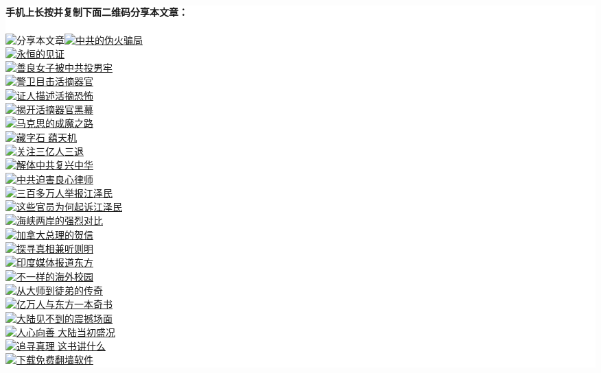 <strong>手机上长按并复制下面二维码分享本文章：</strong><br><br><img src="https://quickchart.io/qr?size=256&text=https://github.com/1992513/djy/blob/master/gb/18/1/2/n10018540.md%231" title="分享本文章"></td><td VALIGN=TOP><a href="https://github.com/1992513/djy/blob/master/gb/16/1/21/n4622075.md?dfh#1" target="_blank"><img src="https://raw.githubusercontent.com/1992513/djy/master/gb/300/wei-f1.jpg" title="中共的伪火骗局"  alt="中共的伪火骗局"></a><br><a href="https://github.com/1992513/www/blob/master/README.md?dfh#9" target="_blank"><img src="https://raw.githubusercontent.com/1992513/djy/master/gb/300/yong-h.jpg" title="永恒的见证"  alt="永恒的见证"></a><br><a href="https://github.com/1992513/djy/blob/master/gb/13/9/29/n3974789.md?dfh#1" target="_blank"><img src="https://raw.githubusercontent.com/1992513/djy/master/gb/300/shang-lnz.jpg" title="善良女子被中共投男牢"  alt="善良女子被中共投男牢"></a><br><a href="https://github.com/1992513/djy/blob/master/gb/16/3/16/n4663449.md?dfh#1" target="_blank"><img src="https://raw.githubusercontent.com/1992513/djy/master/gb/300/huo-z3.jpg" title="警卫目击活摘器官"  alt="警卫目击活摘器官"></a><br><a href="https://github.com/1992513/djy/blob/master/gb/16/8/7/n8177641.md?dfh#1" target="_blank"><img src="https://raw.githubusercontent.com/1992513/djy/master/gb/300/huo-z4.jpg" title="证人描述活摘恐怖"  alt="证人描述活摘恐怖"></a><br><a href="https://github.com/1992513/djy/blob/master/gb/10/4/19/n2881569.md?dfh#1" target="_blank"><img src="https://raw.githubusercontent.com/1992513/djy/master/gb/300/huo-z1.jpg" title="揭开活摘器官黑幕"  alt="揭开活摘器官黑幕"></a><br><a href="https://github.com/1992513/djy/blob/master/gb/10/11/7/n3077476.md?dfh#1" target="_blank"><img src="https://raw.githubusercontent.com/1992513/djy/master/gb/300/ma-ks.jpg" title="马克思的成魔之路"  alt="马克思的成魔之路"></a><br><a href="https://github.com/1992513/djy/blob/master/gb/14/6/9/n4173977.md?dfh#1" target="_blank"><img src="https://raw.githubusercontent.com/1992513/djy/master/gb/300/chang-zs.jpg" title="藏字石 蕴天机"  alt="藏字石 蕴天机"></a><br><a href="https://github.com/1992513/djy/blob/master/gb/18/5/10/n10381511.md?dfh#1" target="_blank"><img src="https://raw.githubusercontent.com/1992513/djy/master/gb/300/st1.jpg" title="关注三亿人三退"  alt="关注三亿人三退"></a><br><a href="https://github.com/1992513/djy/blob/master/gb/18/3/21/n10237682.md?dfh#1" target="_blank"><img src="https://raw.githubusercontent.com/1992513/djy/master/gb/300/jie-t.jpg" title="解体中共复兴中华"  alt="解体中共复兴中华"></a><br><a href="https://github.com/1992513/djy/blob/master/gb/9/2/9/n2422991.md?dfh#1" target="_blank"><img src="https://raw.githubusercontent.com/1992513/djy/master/gb/300/gao-zs.jpg" title="中共迫害良心律师"  alt="中共迫害良心律师"></a><br><a href="https://github.com/1992513/djy/blob/master/gb/18/12/9/n10900044.md?dfh#1" target="_blank"><img src="https://raw.githubusercontent.com/1992513/djy/master/gb/300/sj1.jpg" title="三百多万人举报江泽民"  alt="三百多万人举报江泽民"></a><br><a href="https://github.com/1992513/djy/blob/master/gb/18/8/28/n10672014.md?dfh#1" target="_blank"><img src="https://raw.githubusercontent.com/1992513/djy/master/gb/300/sj2.jpg" title="这些官员为何起诉江泽民"  alt="这些官员为何起诉江泽民"></a><br><a href="https://github.com/1992513/djy/blob/master/gb/8/12/18/n2367165.md?dfh#1" target="_blank"><img src="https://raw.githubusercontent.com/1992513/djy/master/gb/300/liangan.jpg" title="海峡两岸的强烈对比"  alt="海峡两岸的强烈对比"></a><br><a href="https://github.com/1992513/djy/blob/master/gb/15/12/10/n4593139.md?dfh#1" target="_blank"><img src="https://raw.githubusercontent.com/1992513/djy/master/gb/300/jia-ndzl.jpg" title="加拿大总理的贺信"  alt="加拿大总理的贺信"></a><br><a href="https://github.com/1992513/djy/blob/master/gb/11/6/17/n3289382.md?dfh#1" target="_blank"><img src="https://raw.githubusercontent.com/1992513/djy/master/gb/300/xiao-wd.jpg" title="探寻真相兼听则明"  alt="探寻真相兼听则明"></a><br><a href="https://github.com/1992513/djy/blob/master/gb/18/10/27/n10812623.md?dfh#1" target="_blank"><img src="https://raw.githubusercontent.com/1992513/djy/master/gb/300/yindu.jpg" title="印度媒体报道东方"  alt="印度媒体报道东方"></a><br><a href="https://github.com/1992513/djy/blob/master/gb/18/6/9/n10469652.md?dfh#1" target="_blank"><img src="https://raw.githubusercontent.com/1992513/djy/master/gb/300/xie-j.jpg" title="不一样的海外校园"  alt="不一样的海外校园"></a><br><a href="https://github.com/1992513/djy/blob/master/gb/7/4/5/n1669415.md?dfh#1" target="_blank"><img src="https://raw.githubusercontent.com/1992513/djy/master/gb/300/li-up.jpg" title="从大师到徒弟的传奇"  alt="从大师到徒弟的传奇"></a><br><a href="https://github.com/1992513/djy/blob/master/gb/17/5/26/n9191512.md?dfh#1" target="_blank"><img src="https://raw.githubusercontent.com/1992513/djy/master/gb/300/zfl2.jpg" title="亿万人与东方一本奇书"  alt="亿万人与东方一本奇书"></a><br><a href="https://github.com/1992513/djy/blob/master/gb/13/11/27/n4020290.md?dfh#1" target="_blank"><img src="https://raw.githubusercontent.com/1992513/djy/master/gb/300/zhen-h.jpg" title="大陆见不到的震撼场面"  alt="大陆见不到的震撼场面"></a><br><a href="https://github.com/1992513/djy/blob/master/gb/15/7/17/n4482910.md?dfh#1" target="_blank"><img src="https://raw.githubusercontent.com/1992513/djy/master/gb/300/dalu-sk.jpg" title="人心向善 大陆当初盛况"  alt="人心向善 大陆当初盛况"></a><br><a href="https://github.com/1992513/djy/blob/master/gb/19/1/5/n10955468.md?dfh#1" target="_blank"><img src="https://raw.githubusercontent.com/1992513/djy/master/gb/300/zfl1.jpg" title="追寻真理 这书讲什么"  alt="追寻真理 这书讲什么"></a><br><a href="https://github.com/1992513/www/blob/master/README.md?dfh#1" target="_blank"><img src="https://raw.githubusercontent.com/1992513/djy/master/gb/300/fq1.jpg" title="下载免费翻墙软件"  alt="下载免费翻墙软件"></a><br></td></tr></table>
